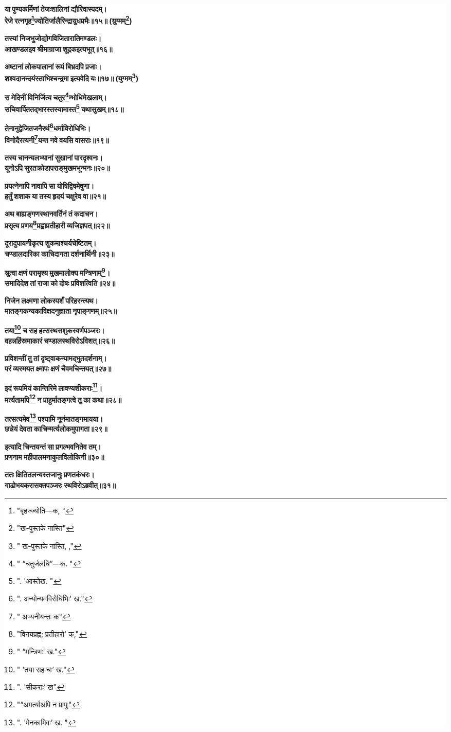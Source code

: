 [^9]: "विभावा क.पुरुहूत इत्याद्यर्धश्लोकः पण्डितपत्रे( काशीविद्यासुधानिधौ

**या पुण्यकर्मिणां तेजःशालिनां द्यौरिवास्पदम्।  
रेजे रत्नगृह[^10]ज्योतिर्जालैरिन्द्रायुधप्रभैः॥१५॥ (युग्मम्‌[^11])**

[^10]: "बृहज्ज्योति—क, "

[^11]: "ख-पुस्तके नास्ति"

**तस्यां निजभुजोद्योगविजितारातिमण्डलः।  
आखण्डलइव श्रीमान्राजा शूद्रकइत्यभूत्‌॥१६॥**

**अष्टानां लोकपालानां रूपं बिभ्रदपि प्रजाः।  
शश्वदानन्दयंस्ताभिश्चन्द्रमा इत्यवेदि यः॥१७॥ (युग्मम्[^12])**

[^12]: " ख-पुस्तके नास्ति, ,"

**स मेदिनीं विनिर्जित्य चतुर[^13]म्भोधिमेखलाम्‌।  
सचिवार्पिततद्भारस्तस्यामास्त[^14] यथासुखम्‌॥१८॥**

[^13]: " “चतुर्जलधि”—क. "

[^14]: ". 'आस्तेख. "

**तेनानुद्वेजितजनैरर्थ[^15]धर्माविरोधिभिः।  
विनोदैरत्यनी[^16]यन्त नवे वयसि वासराः॥१९॥**

[^15]: ". अन्योन्यमविरोधिभिः' ख."

[^16]: " अभ्यनीयन्तः क"

**तस्य चानन्यलभ्यानां सुखानां पारदृश्वनः।  
यूनोऽपि सुरतक्रोडापराङ्मुखमभून्मनः॥२०॥**

**प्रयत्नेनापि नावापि सा योषिद्विषमेषुणा।  
हर्तुं शशाक या तस्य हृदयं चक्षुरेव वा॥२१॥**

**अथ बाह्यङ्गणस्थानवर्तिनं तं कदाचन।  
प्रसृत्य प्रणय[^17]प्रह्वाप्रतीहारी व्यजिज्ञपत्‌॥२२॥**

[^17]: "विनयप्रह्ण; प्रतीहारो' क,"

**दूरादुपायनीकृत्य शुकमाश्चर्यचेष्टितम्‌।  
चण्डालदारिका काचिदागता दर्शनार्थिनी॥२३॥**

**श्रुत्वा क्षणं परामृश्य मुखमालोक्य मन्त्रिणाम्‌[^18]।  
समादिदेश तां राजा को दोषः प्रविशत्विति॥२४॥**

[^18]: " “मन्त्रिणः' ख."

**निजेन लक्ष्मणा लोकस्पर्शं परिहरन्त्यथ।  
मातङ्गकन्यकाविक्षदनुज्ञाता नृपाङ्गणम्‌॥२५॥**

**तया[^19] च सह हत्सस्थसशुकस्वर्णपञ्जरः।  
वहन्नहिंस्रमाकारं चण्डालस्थविरोऽविशत्‌॥२६॥**

[^19]: " 'तया सह चः’ ख."

**प्रविशन्तीं तु तां दृष्ट्वाकन्यामद्भुतदर्शनाम्‌।  
परं व्यस्मयत क्ष्मापः क्षणं चैवमचिन्तयत्‌॥२७॥**

**इदं रूपमियं कान्तिरिमे लावण्यशीकराः[^20]।  
मर्त्यतामपि[^21] न प्राहुर्मातङ्गत्वे तु का कथा॥२८॥**

[^20]: ". 'सीकराः’ ख"

[^21]: "“अमर्त्याअपि न प्रापुः"

**तत्सत्यमेव[^22] पश्यामि नूनंमातङ्गमायया।  
छन्नेयं देवता काचिन्मर्त्यलोकमुपागता॥२९॥**

[^22]: ". 'मेनकामिवः’ ख. "

**इत्यादि चिन्तयन्तं सा प्रगल्भवनितेव तम्‌।  
प्रणनाम महीपालमनाकुलविलोकिनी॥३०॥**

**ततः क्षितितलन्यस्तजानुः प्रणतकंधरः।  
गाढोभयकरासक्तपञ्जरः स्थविरोऽब्रवीत्‌॥३१॥**


[^1]: "शक्तिर्नामा' ख"
[^2]: " 'कुलोख"
[^3]: " दार्वाभिसारः कश्मीरदेशे कश्चन भा. ग्रामेऽस्ति, यो राजतरङ्गिण्यामपि बहुषु स्थलेषु वर्णितः. ख-पुस्तके, काश्मीविद्यासुधानिधिमुद्रिते च पुस्तके (दीर्घाभिसारं' इति पाठोऽस्ति, "
[^4]: " भिन्नः सूर्योऽपि, "
[^5]: "दोषा रात्रिरपि. "
[^6]: " श्रुतिशालिनम्‌” ख."
[^7]: " व्यक्ता कवित्व—ख,"
[^8]: "धियं प्रति, ख"
[^23]: "रत्नामास्पदंक."
[^24]: ".‛अत्यादरेण' ख."
[^25]: " ‛अस्यांपतगः’ख."
[^26]: " ‛उपासरत’क."
[^27]: "अधीतवेद—क."
[^28]: " 'तदाकर्ण्य’क."
[^29]: "."
[^30]: ". ‛च’ख."
[^31]: "‛तियेक्त्वातिशयः’क"
[^32]: "‛कुतोऽध्ययन’—क"
[^33]: "‛चित्रपरम्पराः’ ख. "
[^34]: ". “एनंख. "
[^35]: " मतयः ख."
[^36]: " ‛प्रतिपाद्यन्ते’ख. "
[^37]: "‛निराकृतेः’ख."
[^38]: "‛विचित्राः कर्मवासनाः’  ख"
[^39]: ". 'विचित्रास्तद्विपाकाश्व' ख."
[^40]: ". प्रकल्पतां"
[^41]: " ‛सुखंख’."
[^42]: "ध्यात्वावैख."
[^43]: "'सुखादिकं ख"
[^44]: ". इहागतः’क."
[^45]: "अन्यजन"
[^46]: " ‛चाण्डाल’— ख."
[^47]: " ‘अभितोगत्वा’ख. "
[^48]: " ‘कृत्वागत्य ख. "
[^49]: " 'एकतनयोतयोः ख"
[^50]: " ‘विरह’ ख."
[^51]: " ‘पिता’ख. "
[^52]: " ‘फलाम्बुना' क"
[^53]: "‘विक्षिप्तवान्’ख"
[^54]: " ‘परिवारिते’ख. "
[^55]: " 'शल्मलिम्क"
[^56]: ".‘अकल्पयम' ख."
[^57]: " ‘सहस्रौधैः’ख."
[^58]: " 'तदरण्यः’ ख"
[^59]: " ‘तु’क."
[^60]: " 'मुहुः’ क"
[^61]: " 'शाद्वले’ ख. "
[^62]: " ‘विलम्बितः’ख"
[^63]: " ‘ततोऽहं ख. "
[^64]: "'पक्षावित—’ख"
[^65]: " ‘तु’ख."
[^66]: "‘किंचन’ख."
[^67]: " ‘कर्मणाः’ ख,"
[^68]: "‘तथा पथिः’ ख"
[^69]: " मुकलितेक्षणः ख."
[^70]: "‘कण्ठाग्र’—ख. "
[^71]: " ‘अथः’ ख. "
[^72]: "‘ततस्तस्य सुतस्तस्मिन्’ख"
[^73]: "‘एवं’ ख."
[^74]: "‘आदौ’ क"
[^75]: "‘अदीदृश्यत्' क."
[^76]: "‘पाणिस्थं करस्थामलंयथा’ख."
[^77]: " ‘किमद्य यत्‌’क."
[^78]: "‘अभ्यर्चितो मुनिभिरित्यनुबध्यमानः’ ख."
[^79]: "‘च ते’क"
[^80]: " ‘निहतेन’ख."
[^81]: "‘इति श्रीनिपश्चिद्वराग्रगण्याचार्य’इति ख-पुस्तके नास्ति"
[^82]: " ‘सांध्याः’ख, "
[^83]: "‘यथास्थलम्’ख."
[^84]: "‘स्थलीः’ ख. "
[^85]: "‘अपि’क. "
[^86]: "‘उपचितां’ ख,"
[^87]: ". ‘यस्यां किमन्यत्कैलासनिवासरसमुज्झता’ख."
[^88]: "ख-पुस्तके नास्ति."
[^89]: "‘यस्यां’ख."
[^90]: " ‘उवास’ क."
[^91]: "‘कुशलैः’ख"
[^92]: " ‘बृहस्पतीन्’ख."
[^93]: ".‘एव’क."
[^94]: " ‘अस्पृशन्’ख."
[^95]: "‘अनुरंज्यते’ख."
[^96]: " "
[^464]: #
[^97]: "यथाभिलषिता"
[^98]: ". भावाः ख."
[^99]: ". "
[^100]: "“महीपतिः क"
[^101]: " “अनपत्यतया' ख"
[^465]: #
[^102]: " 'तु प्रसङ्गात् ख,"
[^103]: ".दधतीः क."
[^104]: " “नो दुःखातः ख"
[^105]: "तच्चित्तपीडा क"
[^106]: " 'मत्कृतो” ख"
[^107]: " “मत्सुखापेक्षी” ख,"
[^108]: " 'भूपतिः” क"
[^109]: "'दुःख–ख. "
[^110]: " पीडाः ख,"
[^111]: "देवताः ख,"
[^112]: "'अभाग्यानां"
[^113]: "ख-पुस्तके द्वितीयचतुर्थचरणयोर्व्यत्ययः"
[^114]: ". 'ज्ञात्वा वार्ता"
[^466]: #
[^115]: ". 'यदीह” ख"
[^116]: " दुःखस्थितिः"
[^118]: "वीरैःक"
[^119]: " च क,"
[^120]: "“चक्रतुस्तु विचित्राणिः कः"
[^467]: #
[^121]: ". 'वर्णयामासः क."
[^123]: "“प्राप्तेऽथ दशमे मासे"
[^124]: " “उदाहृतम्‌ ख. "
[^125]: ". 'त्रिधिक्रमवरर्तिषुक-ख. "
[^468]: #
[^469]: #
[^128]: " शुकनासगृहावृद्धातत्पुत्रोत्पत्तिमभ्यघात्"
[^129]: "अयं श्लोकः क-पुस्तकेनास्ति"
[^130]: "अथोदारंख, "
[^131]: " “चिन्ता—* ख"
[^470]: #
[^133]: "प्रशासिवान्‌ः ख."
[^134]: " 'इन्दुतुल्येन' ख, "
[^471]: #
[^135]: "गुरुगृहेख."
[^136]: " स प्रार्थितोऽपि' क"
[^137]: "'तु” ख. "
[^472]: #
[^139]: ". सक."
[^140]: "प्रतिबिम्ब"
[^141]: " व्यसर्जयच्च' ख"
[^142]: ". 'पुत्रस्य सेवकम्‌"
[^143]: "सुलभैः'ख. "
[^144]: " “कृतास्पदम्‌ख. "
[^147]: "अथ' ख"
[^148]: "“वीक्ष्यख"
[^149]: "चैव व्यचिन्तयन्‌ख."
[^150]: " इतिः ख"
[^473]: #
[^152]: " 'उच्चैस्त्वंख."
[^153]: " “आकृतिः ख."
[^154]: "बुद्ध्यानुसंधायः क"
[^155]: " 'मङ्गलख, "
[^156]: " ततः ख."
[^157]: ", 'सुत॑ ख"
[^158]: " 'क्षणम्‌ ख"
[^159]: ". प्रष्टुंख"
[^160]: "मुहुः"
[^161]: ".आदौक "
[^162]: "प्रागात्‌ख."
[^163]: "चन्द्रापीडस्य यादृक्षोः ख,"
[^164]: "स्वयनिर्वश"
[^474]: #
[^475]: #
[^167]: " चिरं"
[^476]: #
[^169]: " 'शीलिनः क."
[^170]: " “ज्वरः ख, "
[^171]: "व्यक्तिख. "
[^172]: "भक्ति ख"
[^173]: " 'नावस्यन्ति' क"
[^175]: "क्रमागतो न चैतस्यांख."
[^176]: ". तन्नाद्यैवख"
[^177]: " “बातेरिताभिभूते च्‌"
[^178]: "येऽत्र मोहाब्धौ"
[^179]: " 'धुर्तैरेव हि दूष्यन्ते"
[^180]: "तदाकृष्टो” क,"
[^181]: " अकृतसंरम्भोः क,"
[^182]: "'अभिमतोख."
[^183]: " यथा नक,"
[^185]: ". तथातथा ख."
[^186]: "अपि' ख़."
[^187]: " हि"
[^188]: "“प्राप्तबहुसर्वस्व—"
[^189]: " “अन्याहनि चक"
[^190]: "“गीत—ख"
[^191]: " रुद्धाश्रुको"
[^192]: "अलस—क,"
[^193]: "“प्रस्थानोच्छ्रित—” क,"
[^194]: " 'प्राक्‌ प्राक्कूलेख,"
[^195]: "अत्रकल्पितम्‌क"
[^196]: ". इव ` ख."
[^198]: " 'अवश्यान्ख."
[^199]: " “उत्सारमन्‌ कः,"
[^200]: "“वनानिः ख"
[^201]: "“यत्र तत्रक. "
[^478]: #
[^203]: "याथ' क"
[^204]: "अध्यास्त क"
[^205]: "तत्स्थ एवासौ क."
[^206]: "कौतुकाबिष्ट -” क."
[^207]: " “सहसा ख,"
[^208]: " “उदार—’ क."
[^209]: "मात्रा क"
[^210]: "पश्यन्निःश्वस्यक. "
[^211]: ". ग्रहणे काङ्क्षां ख"
[^212]: " “उपसर्तुंक. "
[^213]: "“मनुष्याणां कथातिगम्‌क,"
[^214]: " 'दारकेणेवका,"
[^215]: "कोऽनर्थः क"
[^216]: "पुनः क,"
[^217]: "दैशिकः क"
[^218]: " शनैः ख"
[^220]: " अतिन्मात्रेणः ख,"
[^221]: " इत्थं विचिन्त्य” ख"
[^222]: " षण्डं क"
[^223]: ", मदासिक्तक "
[^224]: "षण्डस्यक.वृक्षसमूहस्येत्यर्थः,"
[^225]: ". श्रमः ख."
[^226]: "आप्लुतोद्भूत क."
[^227]: " 'अथ” ख"
[^228]: " मृगसमूहेनेत्यर्थः"
[^229]: " लक्ष्मी” ख. "
[^230]: " “कलस्वना' क."
[^231]: "प्रियम्” ख."
[^232]: " तु ख."
[^233]: "स्तम्भावासित—ख"
[^234]: " सा तुः ख."
[^235]: " तु ख"
[^236]: " तुभ्यं ख"
[^237]: " 'इति' ख. "
[^238]: "चक"
[^239]: "निजासन—”ख."
[^479]: #